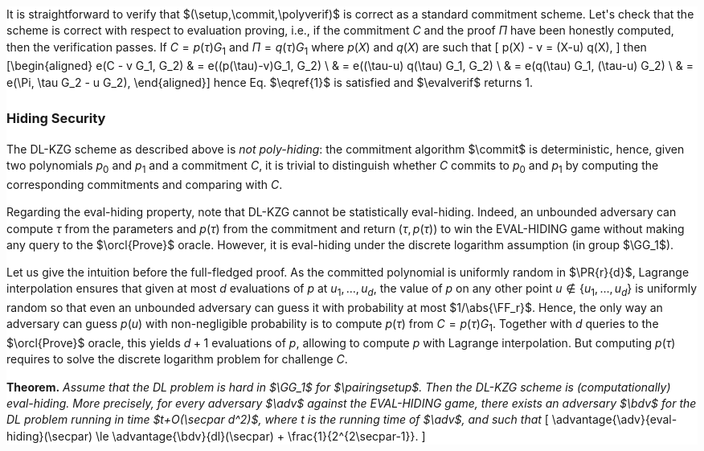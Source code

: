 It is straightforward to verify that $(\setup,\commit,\polyverif)$ is correct as a standard commitment scheme.
Let's check that the scheme is correct with respect to evaluation proving, i.e., if the commitment $C$ and the proof $\Pi$ have been honestly computed, then the verification passes.
If $C = p(\tau) G_1$ and $\Pi = q(\tau) G_1$ where $p(X)$ and $q(X)$ are such that
\[
p(X) - v = (X-u) q(X),
\]
then
\[\begin{aligned}
 e(C - v G_1, G_2) & = e((p(\tau)-v)G_1, G_2) \\
 & = e((\tau-u) q(\tau) G_1, G_2) \\
 & = e(q(\tau) G_1, (\tau-u) G_2) \\
 & = e(\Pi, \tau G_2 - u G_2),
\end{aligned}\]
hence Eq. $\eqref{1}$ is satisfied and $\evalverif$ returns 1.

### Hiding Security

The DL-KZG scheme as described above is *not poly-hiding*: the commitment algorithm $\commit$ is deterministic, hence, given two polynomials $p_0$ and $p_1$ and a commitment $C$, it is trivial to distinguish whether $C$ commits to $p_0$ and $p_1$ by computing the corresponding commitments and comparing with $C$.

Regarding the eval-hiding property, note that DL-KZG cannot be statistically eval-hiding.
Indeed, an unbounded adversary can compute $\tau$ from the parameters and $p(\tau)$ from the commitment and return $(\tau,p(\tau))$ to win the EVAL-HIDING game without making any query to the $\orcl{Prove}$ oracle.
However, it is eval-hiding under the discrete logarithm assumption (in group $\GG_1$).

Let us give the intuition before the full-fledged proof.
As the committed polynomial is uniformly random in $\PR{r}{d}$, Lagrange interpolation ensures that given at most $d$ evaluations of $p$ at $u_1,\dots,u_d$, the value of $p$ on any other point $u \notin \{u_1,\dots,u_d\}$ is uniformly random so that even an unbounded adversary can guess it with probability at most $1/\abs{\FF_r}$.
Hence, the only way an adversary can guess $p(u)$ with non-negligible probability is to compute $p(\tau)$ from $C = p(\tau) G_1$.
Together with $d$ queries to the $\orcl{Prove}$ oracle, this yields $d+1$ evaluations of $p$, allowing to compute $p$ with Lagrange interpolation.
But computing $p(\tau)$ requires to solve the discrete logarithm problem for challenge $C$.

<a name="th:dlkzg_eval_hiding"></a>
**Theorem.**
*Assume that the DL problem is hard in $\GG_1$ for $\pairingsetup$.
Then the DL-KZG scheme is (computationally) eval-hiding.
More precisely, for every adversary $\adv$ against the EVAL-HIDING game, there exists an adversary $\bdv$ for the DL problem running in time $t+O(\secpar d^2)$, where $t$ is the running time of $\adv$, and such that*
\[
 \advantage{\adv}{eval-hiding}(\secpar) \le \advantage{\bdv}{dl}(\secpar) + \frac{1}{2^{2\secpar-1}}.
\]
